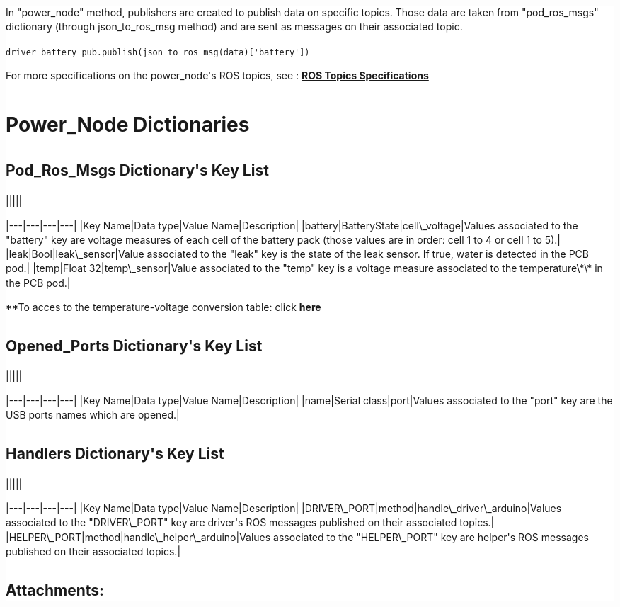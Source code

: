 In "power\_node" method, publishers are created to publish data on specific topics. Those data are taken from "pod\_ros\_msgs" dictionary (through json\_to\_ros\_msg method) and are sent as messages on their associated topic.

```
driver_battery_pub.publish(json_to_ros_msg(data)['battery'])
```

For more specifications on the power\_node's ROS topics, see : **[ROS Topics Specifications](ROS-Topics-Specifications_40697968.html)**

# **Power\_Node Dictionaries**

## Pod\_Ros\_Msgs Dictionary's Key List

|||||
<colgroup><col /><col /><col /><col /></colgroup>|---|---|---|---|
|Key Name|Data type|Value Name|Description|
|battery|BatteryState|cell\_voltage|Values associated to the "battery" key are voltage measures of each cell of the battery pack (those values are in order: cell 1 to 4 or cell 1 to 5).|
|leak|Bool|leak\_sensor|Value associated to the "leak" key is the state of the leak sensor. If true, water is detected in the PCB pod.|
|temp|Float 32|temp\_sensor|Value associated to the "temp" key is a voltage measure associated to the temperature\*\* in the PCB pod.|

\*\*To acces to the temperature-voltage conversion table: click **[here](https://docs.google.com/spreadsheets/d/15HnTOB46jXQ3jGOYfY7FGww9bqoqdCyS1oYxoPEMCOQ/edit#gid=0)**

## Opened\_Ports Dictionary's Key List

|||||
<colgroup><col /><col /><col /><col /></colgroup>|---|---|---|---|
|Key Name|Data type|Value Name|Description|
|name|Serial class|port|Values associated to the "port" key are the USB ports names which are opened.|

## Handlers Dictionary's Key List

|||||
<colgroup><col /><col /><col /><col /></colgroup>|---|---|---|---|
|Key Name|Data type|Value Name|Description|
|DRIVER\_PORT|method|handle\_driver\_arduino|Values associated to the "DRIVER\_PORT" key are driver's ROS messages published on their associated topics.|
|HELPER\_PORT|method|handle\_helper\_arduino|Values associated to the "HELPER\_PORT" key are helper's ROS messages published on their associated topics.|

## Attachments:
